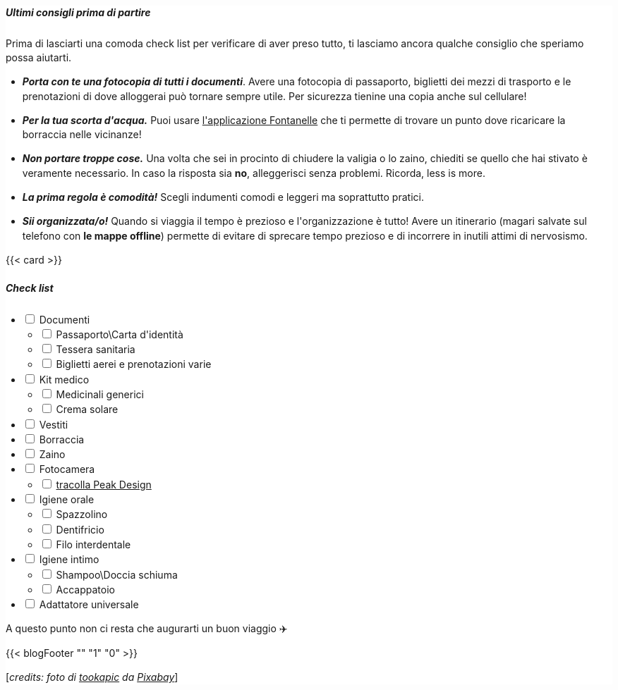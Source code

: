 ##### Ultimi consigli prima di partire
Prima di lasciarti una comoda check list per verificare di aver preso tutto, ti lasciamo ancora qualche consiglio che speriamo possa aiutarti.

- **_Porta con te una fotocopia di tutti i documenti_**. Avere una fotocopia di passaporto, biglietti dei mezzi di trasporto e le prenotazioni di dove alloggerai può tornare sempre utile. Per sicurezza tienine una copia anche sul cellulare!

- **_Per la tua scorta d'acqua._** Puoi usare [l'applicazione Fontanelle](/blog/camper-le-applicazioni-da-avere-per-viaggiare) che ti permette di trovare un punto dove ricaricare la borraccia nelle vicinanze!

- **_Non portare troppe cose._** Una volta che sei in procinto di chiudere la valigia o lo zaino, chiediti se quello che hai stivato è veramente necessario. In caso la risposta sia **no**, alleggerisci senza problemi. Ricorda, less is more.

- **_La prima regola è comodità!_** Scegli indumenti comodi e leggeri ma soprattutto pratici.
  
- **_Sii organizzata/o!_** Quando si viaggia il tempo è prezioso e l'organizzazione è tutto! Avere un itinerario (magari salvate sul telefono con **le mappe offline**) permette di evitare di sprecare tempo prezioso e di incorrere in inutili attimi di nervosismo. 

{{< card >}}
  
##### Check list
- <input type="checkbox"> Documenti
    - <input type="checkbox"> Passaporto\Carta d'identità
    - <input type="checkbox"> Tessera sanitaria
    - <input type="checkbox"> Biglietti aerei e prenotazioni varie
 - <input type="checkbox"> Kit medico
    - <input type="checkbox"> Medicinali generici
    - <input type="checkbox"> Crema solare
- <input type="checkbox"> Vestiti
- <input type="checkbox"> Borraccia
- <input type="checkbox"> Zaino 
- <input type="checkbox"> Fotocamera
  - <input type="checkbox"> [tracolla Peak Design](#peak-design)
- <input type="checkbox"> Igiene orale
  - <input type="checkbox"> Spazzolino
  - <input type="checkbox"> Dentifricio
  - <input type="checkbox"> Filo interdentale
- <input type="checkbox"> Igiene intimo
  - <input type="checkbox"> Shampoo\Doccia schiuma
  - <input type="checkbox"> Accappatoio
- <input type="checkbox"> Adattatore universale
  
A questo punto non ci resta che augurarti un buon viaggio ✈️

{{< blogFooter "" "1" "0" >}}

[_credits: foto di <a href="https://pixabay.com/it/users/tookapic-1386459/?utm_source=link-attribution&amp;utm_medium=referral&amp;utm_campaign=image&amp;utm_content=933487">tookapic</a> da <a href="https://pixabay.com/it//?utm_source=link-attribution&amp;utm_medium=referral&amp;utm_campaign=image&amp;utm_content=933487">Pixabay</a>_]